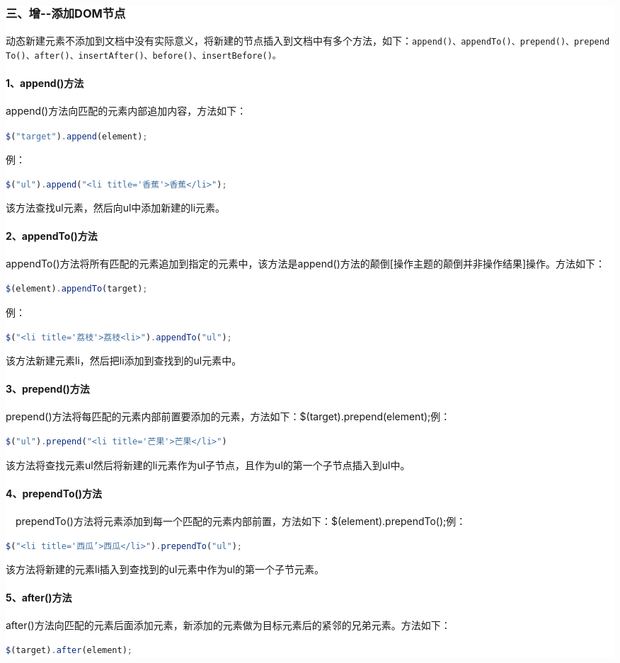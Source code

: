 ### 三、增--添加DOM节点

动态新建元素不添加到文档中没有实际意义，将新建的节点插入到文档中有多个方法，如下：`append()、appendTo()、prepend()、prependTo()、after()、insertAfter()、before()、insertBefore()。`

#### 1、append()方法

append()方法向匹配的元素内部追加内容，方法如下：

```js
$("target").append(element);
```

例：

```js
$("ul").append("<li title='香蕉'>香蕉</li>");
```

该方法查找ul元素，然后向ul中添加新建的li元素。

#### 2、appendTo()方法

appendTo()方法将所有匹配的元素追加到指定的元素中，该方法是append()方法的颠倒[操作主题的颠倒并非操作结果]操作。方法如下：

```js
$(element).appendTo(target);
```

例： 

```js
$("<li title='荔枝'>荔枝<li>").appendTo("ul");
```

该方法新建元素li，然后把li添加到查找到的ul元素中。

#### 3、prepend()方法

prepend()方法将每匹配的元素内部前置要添加的元素，方法如下：$(target).prepend(element);例：

```js
$("ul").prepend("<li title='芒果'>芒果</li>")
```

该方法将查找元素ul然后将新建的li元素作为ul子节点，且作为ul的第一个子节点插入到ul中。

#### 4、prependTo()方法

　prependTo()方法将元素添加到每一个匹配的元素内部前置，方法如下：$(element).prependTo();例：

```js
$("<li title='西瓜’>西瓜</li>").prependTo("ul");
```

该方法将新建的元素li插入到查找到的ul元素中作为ul的第一个子节元素。

#### 5、after()方法

after()方法向匹配的元素后面添加元素，新添加的元素做为目标元素后的紧邻的兄弟元素。方法如下：

```js
$(target).after(element);
```

